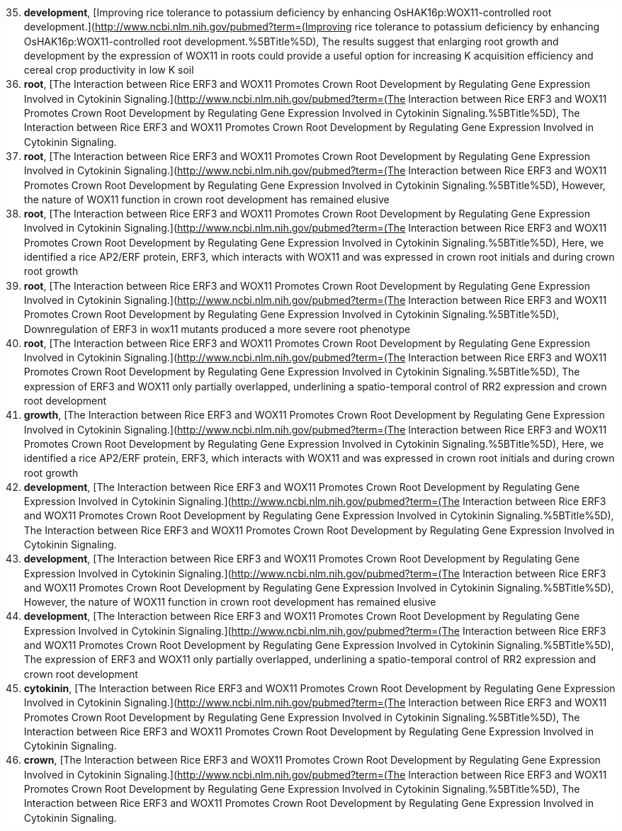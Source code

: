 35. __development__, [Improving rice tolerance to potassium deficiency by enhancing OsHAK16p:WOX11-controlled root development.](http://www.ncbi.nlm.nih.gov/pubmed?term=(Improving rice tolerance to potassium deficiency by enhancing OsHAK16p:WOX11-controlled root development.%5BTitle%5D),  The results suggest that enlarging root growth and development by the expression of WOX11 in roots could provide a useful option for increasing K acquisition efficiency and cereal crop productivity in low K soil
36. __root__, [The Interaction between Rice ERF3 and WOX11 Promotes Crown Root Development by Regulating Gene Expression Involved in Cytokinin Signaling.](http://www.ncbi.nlm.nih.gov/pubmed?term=(The Interaction between Rice ERF3 and WOX11 Promotes Crown Root Development by Regulating Gene Expression Involved in Cytokinin Signaling.%5BTitle%5D), The Interaction between Rice ERF3 and WOX11 Promotes Crown Root Development by Regulating Gene Expression Involved in Cytokinin Signaling.
37. __root__, [The Interaction between Rice ERF3 and WOX11 Promotes Crown Root Development by Regulating Gene Expression Involved in Cytokinin Signaling.](http://www.ncbi.nlm.nih.gov/pubmed?term=(The Interaction between Rice ERF3 and WOX11 Promotes Crown Root Development by Regulating Gene Expression Involved in Cytokinin Signaling.%5BTitle%5D),  However, the nature of WOX11 function in crown root development has remained elusive
38. __root__, [The Interaction between Rice ERF3 and WOX11 Promotes Crown Root Development by Regulating Gene Expression Involved in Cytokinin Signaling.](http://www.ncbi.nlm.nih.gov/pubmed?term=(The Interaction between Rice ERF3 and WOX11 Promotes Crown Root Development by Regulating Gene Expression Involved in Cytokinin Signaling.%5BTitle%5D),  Here, we identified a rice AP2/ERF protein, ERF3, which interacts with WOX11 and was expressed in crown root initials and during crown root growth
39. __root__, [The Interaction between Rice ERF3 and WOX11 Promotes Crown Root Development by Regulating Gene Expression Involved in Cytokinin Signaling.](http://www.ncbi.nlm.nih.gov/pubmed?term=(The Interaction between Rice ERF3 and WOX11 Promotes Crown Root Development by Regulating Gene Expression Involved in Cytokinin Signaling.%5BTitle%5D),  Downregulation of ERF3 in wox11 mutants produced a more severe root phenotype
40. __root__, [The Interaction between Rice ERF3 and WOX11 Promotes Crown Root Development by Regulating Gene Expression Involved in Cytokinin Signaling.](http://www.ncbi.nlm.nih.gov/pubmed?term=(The Interaction between Rice ERF3 and WOX11 Promotes Crown Root Development by Regulating Gene Expression Involved in Cytokinin Signaling.%5BTitle%5D),  The expression of ERF3 and WOX11 only partially overlapped, underlining a spatio-temporal control of RR2 expression and crown root development
41. __growth__, [The Interaction between Rice ERF3 and WOX11 Promotes Crown Root Development by Regulating Gene Expression Involved in Cytokinin Signaling.](http://www.ncbi.nlm.nih.gov/pubmed?term=(The Interaction between Rice ERF3 and WOX11 Promotes Crown Root Development by Regulating Gene Expression Involved in Cytokinin Signaling.%5BTitle%5D),  Here, we identified a rice AP2/ERF protein, ERF3, which interacts with WOX11 and was expressed in crown root initials and during crown root growth
42. __development__, [The Interaction between Rice ERF3 and WOX11 Promotes Crown Root Development by Regulating Gene Expression Involved in Cytokinin Signaling.](http://www.ncbi.nlm.nih.gov/pubmed?term=(The Interaction between Rice ERF3 and WOX11 Promotes Crown Root Development by Regulating Gene Expression Involved in Cytokinin Signaling.%5BTitle%5D), The Interaction between Rice ERF3 and WOX11 Promotes Crown Root Development by Regulating Gene Expression Involved in Cytokinin Signaling.
43. __development__, [The Interaction between Rice ERF3 and WOX11 Promotes Crown Root Development by Regulating Gene Expression Involved in Cytokinin Signaling.](http://www.ncbi.nlm.nih.gov/pubmed?term=(The Interaction between Rice ERF3 and WOX11 Promotes Crown Root Development by Regulating Gene Expression Involved in Cytokinin Signaling.%5BTitle%5D),  However, the nature of WOX11 function in crown root development has remained elusive
44. __development__, [The Interaction between Rice ERF3 and WOX11 Promotes Crown Root Development by Regulating Gene Expression Involved in Cytokinin Signaling.](http://www.ncbi.nlm.nih.gov/pubmed?term=(The Interaction between Rice ERF3 and WOX11 Promotes Crown Root Development by Regulating Gene Expression Involved in Cytokinin Signaling.%5BTitle%5D),  The expression of ERF3 and WOX11 only partially overlapped, underlining a spatio-temporal control of RR2 expression and crown root development
45. __cytokinin__, [The Interaction between Rice ERF3 and WOX11 Promotes Crown Root Development by Regulating Gene Expression Involved in Cytokinin Signaling.](http://www.ncbi.nlm.nih.gov/pubmed?term=(The Interaction between Rice ERF3 and WOX11 Promotes Crown Root Development by Regulating Gene Expression Involved in Cytokinin Signaling.%5BTitle%5D), The Interaction between Rice ERF3 and WOX11 Promotes Crown Root Development by Regulating Gene Expression Involved in Cytokinin Signaling.
46. __crown__, [The Interaction between Rice ERF3 and WOX11 Promotes Crown Root Development by Regulating Gene Expression Involved in Cytokinin Signaling.](http://www.ncbi.nlm.nih.gov/pubmed?term=(The Interaction between Rice ERF3 and WOX11 Promotes Crown Root Development by Regulating Gene Expression Involved in Cytokinin Signaling.%5BTitle%5D), The Interaction between Rice ERF3 and WOX11 Promotes Crown Root Development by Regulating Gene Expression Involved in Cytokinin Signaling.